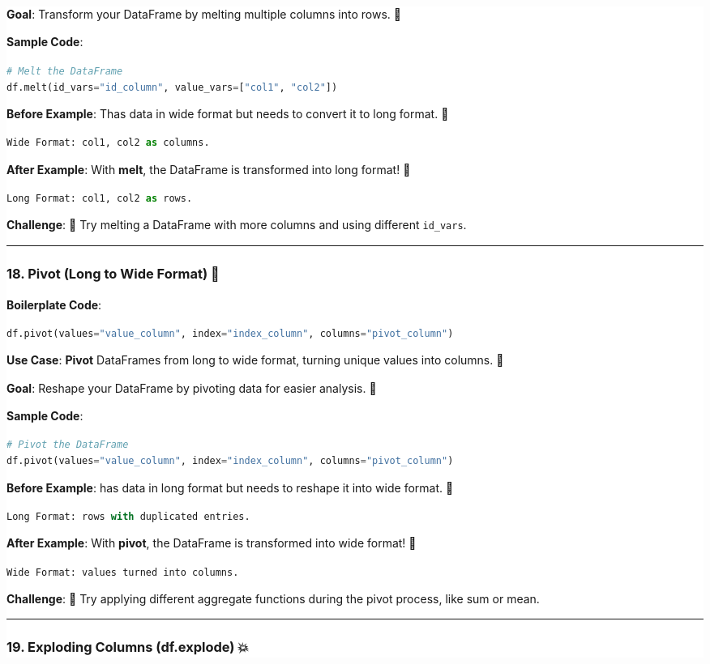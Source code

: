 **Goal**: Transform your DataFrame by melting multiple columns into rows. 🎯

**Sample Code**:

```python
# Melt the DataFrame
df.melt(id_vars="id_column", value_vars=["col1", "col2"])
```

**Before Example**: Thas data in wide format but needs to convert it to long format. 🤔

```python
Wide Format: col1, col2 as columns.
```

**After Example**: With **melt**, the DataFrame is transformed into long format! 🔄

```python
Long Format: col1, col2 as rows.
```

**Challenge**: 🌟 Try melting a DataFrame with more columns and using different `id_vars`.

---

### 18\. **Pivot (Long to Wide Format)** 🔄

**Boilerplate Code**:

```python
df.pivot(values="value_column", index="index_column", columns="pivot_column")
```

**Use Case**: **Pivot** DataFrames from long to wide format, turning unique values into columns. 🔄

**Goal**: Reshape your DataFrame by pivoting data for easier analysis. 🎯

**Sample Code**:

```python
# Pivot the DataFrame
df.pivot(values="value_column", index="index_column", columns="pivot_column")
```

**Before Example**: has data in long format but needs to reshape it into wide format. 🤔

```python
Long Format: rows with duplicated entries.
```

**After Example**: With **pivot**, the DataFrame is transformed into wide format! 🔄

```python
Wide Format: values turned into columns.
```

**Challenge**: 🌟 Try applying different aggregate functions during the pivot process, like sum or mean.

---

### 19\. **Exploding Columns (df.explode)** 💥
